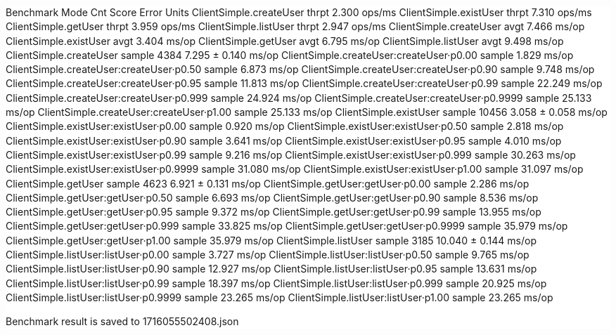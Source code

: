 Benchmark                                     Mode    Cnt   Score   Error   Units
ClientSimple.createUser                      thrpt          2.300          ops/ms
ClientSimple.existUser                       thrpt          7.310          ops/ms
ClientSimple.getUser                         thrpt          3.959          ops/ms
ClientSimple.listUser                        thrpt          2.947          ops/ms
ClientSimple.createUser                       avgt          7.466           ms/op
ClientSimple.existUser                        avgt          3.404           ms/op
ClientSimple.getUser                          avgt          6.795           ms/op
ClientSimple.listUser                         avgt          9.498           ms/op
ClientSimple.createUser                     sample   4384   7.295 ± 0.140   ms/op
ClientSimple.createUser:createUser·p0.00    sample          1.829           ms/op
ClientSimple.createUser:createUser·p0.50    sample          6.873           ms/op
ClientSimple.createUser:createUser·p0.90    sample          9.748           ms/op
ClientSimple.createUser:createUser·p0.95    sample         11.813           ms/op
ClientSimple.createUser:createUser·p0.99    sample         22.249           ms/op
ClientSimple.createUser:createUser·p0.999   sample         24.924           ms/op
ClientSimple.createUser:createUser·p0.9999  sample         25.133           ms/op
ClientSimple.createUser:createUser·p1.00    sample         25.133           ms/op
ClientSimple.existUser                      sample  10456   3.058 ± 0.058   ms/op
ClientSimple.existUser:existUser·p0.00      sample          0.920           ms/op
ClientSimple.existUser:existUser·p0.50      sample          2.818           ms/op
ClientSimple.existUser:existUser·p0.90      sample          3.641           ms/op
ClientSimple.existUser:existUser·p0.95      sample          4.010           ms/op
ClientSimple.existUser:existUser·p0.99      sample          9.216           ms/op
ClientSimple.existUser:existUser·p0.999     sample         30.263           ms/op
ClientSimple.existUser:existUser·p0.9999    sample         31.080           ms/op
ClientSimple.existUser:existUser·p1.00      sample         31.097           ms/op
ClientSimple.getUser                        sample   4623   6.921 ± 0.131   ms/op
ClientSimple.getUser:getUser·p0.00          sample          2.286           ms/op
ClientSimple.getUser:getUser·p0.50          sample          6.693           ms/op
ClientSimple.getUser:getUser·p0.90          sample          8.536           ms/op
ClientSimple.getUser:getUser·p0.95          sample          9.372           ms/op
ClientSimple.getUser:getUser·p0.99          sample         13.955           ms/op
ClientSimple.getUser:getUser·p0.999         sample         33.825           ms/op
ClientSimple.getUser:getUser·p0.9999        sample         35.979           ms/op
ClientSimple.getUser:getUser·p1.00          sample         35.979           ms/op
ClientSimple.listUser                       sample   3185  10.040 ± 0.144   ms/op
ClientSimple.listUser:listUser·p0.00        sample          3.727           ms/op
ClientSimple.listUser:listUser·p0.50        sample          9.765           ms/op
ClientSimple.listUser:listUser·p0.90        sample         12.927           ms/op
ClientSimple.listUser:listUser·p0.95        sample         13.631           ms/op
ClientSimple.listUser:listUser·p0.99        sample         18.397           ms/op
ClientSimple.listUser:listUser·p0.999       sample         20.925           ms/op
ClientSimple.listUser:listUser·p0.9999      sample         23.265           ms/op
ClientSimple.listUser:listUser·p1.00        sample         23.265           ms/op

Benchmark result is saved to 1716055502408.json
